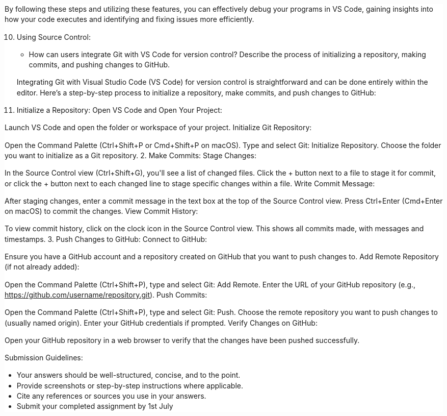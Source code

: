 By following these steps and utilizing these features, you can effectively debug your programs in VS Code, gaining insights into how your code executes and identifying and fixing issues more efficiently.







10. Using Source Control:
    - How can users integrate Git with VS Code for version control? Describe the process of initializing a repository, making commits, and pushing changes to GitHub.
    
    Integrating Git with Visual Studio Code (VS Code) for version control is straightforward and can be done entirely within the editor. Here’s a step-by-step process to initialize a repository, make commits, and push changes to GitHub:

1. Initialize a Repository:
Open VS Code and Open Your Project:

Launch VS Code and open the folder or workspace of your project.
Initialize Git Repository:

Open the Command Palette (Ctrl+Shift+P or Cmd+Shift+P on macOS).
Type and select Git: Initialize Repository.
Choose the folder you want to initialize as a Git repository.
2. Make Commits:
Stage Changes:

In the Source Control view (Ctrl+Shift+G), you'll see a list of changed files.
Click the + button next to a file to stage it for commit, or click the + button next to each changed line to stage specific changes within a file.
Write Commit Message:

After staging changes, enter a commit message in the text box at the top of the Source Control view.
Press Ctrl+Enter (Cmd+Enter on macOS) to commit the changes.
View Commit History:

To view commit history, click on the clock icon in the Source Control view. This shows all commits made, with messages and timestamps.
3. Push Changes to GitHub:
Connect to GitHub:

Ensure you have a GitHub account and a repository created on GitHub that you want to push changes to.
Add Remote Repository (if not already added):

Open the Command Palette (Ctrl+Shift+P), type and select Git: Add Remote.
Enter the URL of your GitHub repository (e.g., https://github.com/username/repository.git).
Push Commits:

Open the Command Palette (Ctrl+Shift+P), type and select Git: Push.
Choose the remote repository you want to push changes to (usually named origin).
Enter your GitHub credentials if prompted.
Verify Changes on GitHub:

Open your GitHub repository in a web browser to verify that the changes have been pushed successfully.



 Submission Guidelines:
- Your answers should be well-structured, concise, and to the point.
- Provide screenshots or step-by-step instructions where applicable.
- Cite any references or sources you use in your answers.
- Submit your completed assignment by 1st July 

